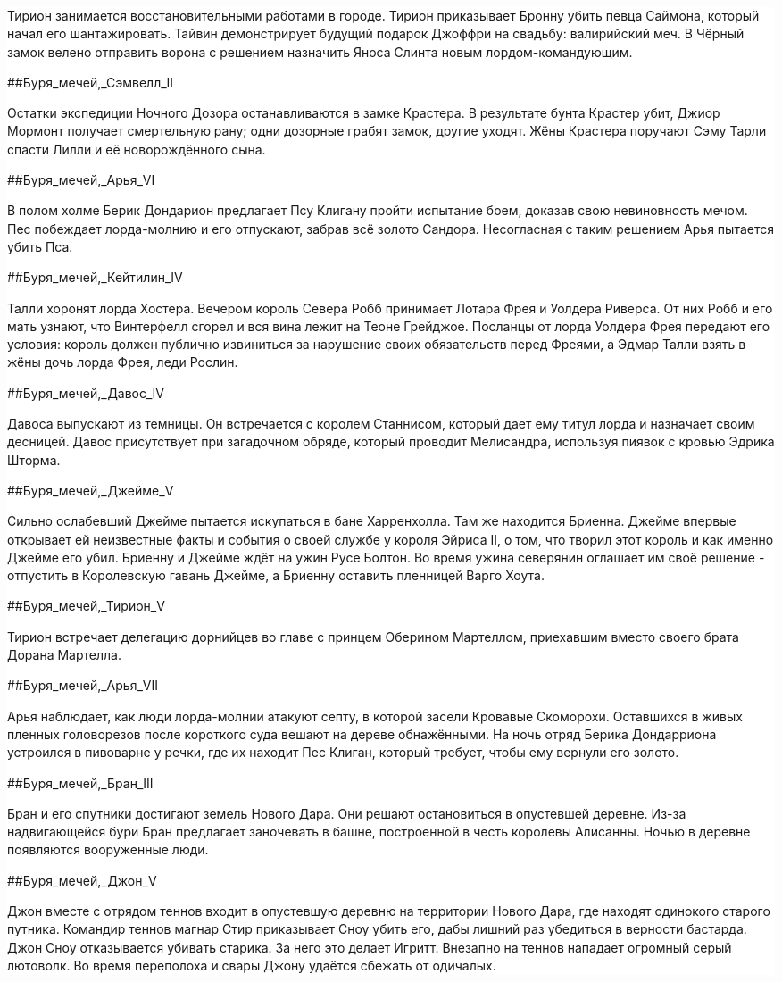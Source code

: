 Тирион занимается восстановительными работами в городе. Тирион приказывает Бронну убить певца Саймона, который начал его шантажировать. Тайвин демонстрирует будущий подарок Джоффри на свадьбу: валирийский меч. В Чёрный замок велено отправить ворона с решением назначить Яноса Слинта новым лордом-командующим.

##Буря_мечей,_Сэмвелл_II

Остатки экспедиции Ночного Дозора останавливаются в замке Крастера. В результате бунта Крастер убит, Джиор Мормонт получает смертельную рану; одни дозорные грабят замок, другие уходят. Жёны Крастера поручают Сэму Тарли спасти Лилли и её новорождённого сына.

##Буря_мечей,_Арья_VI

В полом холме Берик Дондарион предлагает Псу Клигану пройти испытание боем, доказав свою невиновность мечом. Пес побеждает лорда-молнию и его отпускают, забрав всё золото Сандора. Несогласная с таким решением Арья пытается убить Пса.

##Буря_мечей,_Кейтилин_IV

Талли хоронят лорда Хостера. Вечером король Севера Робб принимает Лотара Фрея и Уолдера Риверса. От них Робб и его мать узнают, что Винтерфелл сгорел и вся вина лежит на Теоне Грейджое. Посланцы от лорда Уолдера Фрея передают его условия: король должен публично извиниться за нарушение своих обязательств перед Фреями, а Эдмар Талли взять в жёны дочь лорда Фрея, леди Рослин.

##Буря_мечей,_Давос_IV

Давоса выпускают из темницы. Он встречается с королем Станнисом, который дает ему титул лорда и назначает своим десницей. Давос присутствует при загадочном обряде, который проводит Мелисандра, используя пиявок с кровью Эдрика Шторма.

##Буря_мечей,_Джейме_V

Сильно ослабевший Джейме пытается искупаться в бане Харренхолла. Там же находится Бриенна. Джейме впервые открывает ей неизвестные факты и события о своей службе у короля Эйриса II, о том, что творил этот король и как именно Джейме его убил. Бриенну и Джейме ждёт на ужин Русе Болтон. Во время ужина северянин оглашает им своё решение - отпустить в Королевскую гавань Джейме, а Бриенну оставить пленницей Варго Хоута.

##Буря_мечей,_Тирион_V

Тирион встречает делегацию дорнийцев во главе с принцем Оберином Мартеллом, приехавшим вместо своего брата Дорана Мартелла.

##Буря_мечей,_Арья_VII

Арья наблюдает, как люди лорда-молнии атакуют септу, в которой засели Кровавые Скоморохи. Оставшихся в живых пленных головорезов после короткого суда вешают на дереве обнажёнными. На ночь отряд Берика Дондарриона устроился в пивоварне у речки, где их находит Пес Клиган, который требует, чтобы ему вернули его золото.

##Буря_мечей,_Бран_III

Бран и его спутники достигают земель Нового Дара. Они решают остановиться в опустевшей деревне. Из-за надвигающейся бури Бран предлагает заночевать в башне, построенной в честь королевы Алисанны. Ночью в деревне появляются вооруженные люди.

##Буря_мечей,_Джон_V

Джон вместе с отрядом теннов входит в опустевшую деревню на территории Нового Дара, где находят одинокого старого путника. Командир теннов магнар Стир приказывает Сноу убить его, дабы лишний раз убедиться в верности бастарда. Джон Сноу отказывается убивать старика. За него это делает Игритт. Внезапно на теннов нападает огромный серый лютоволк. Во время переполоха и свары Джону удаётся сбежать от одичалых.
